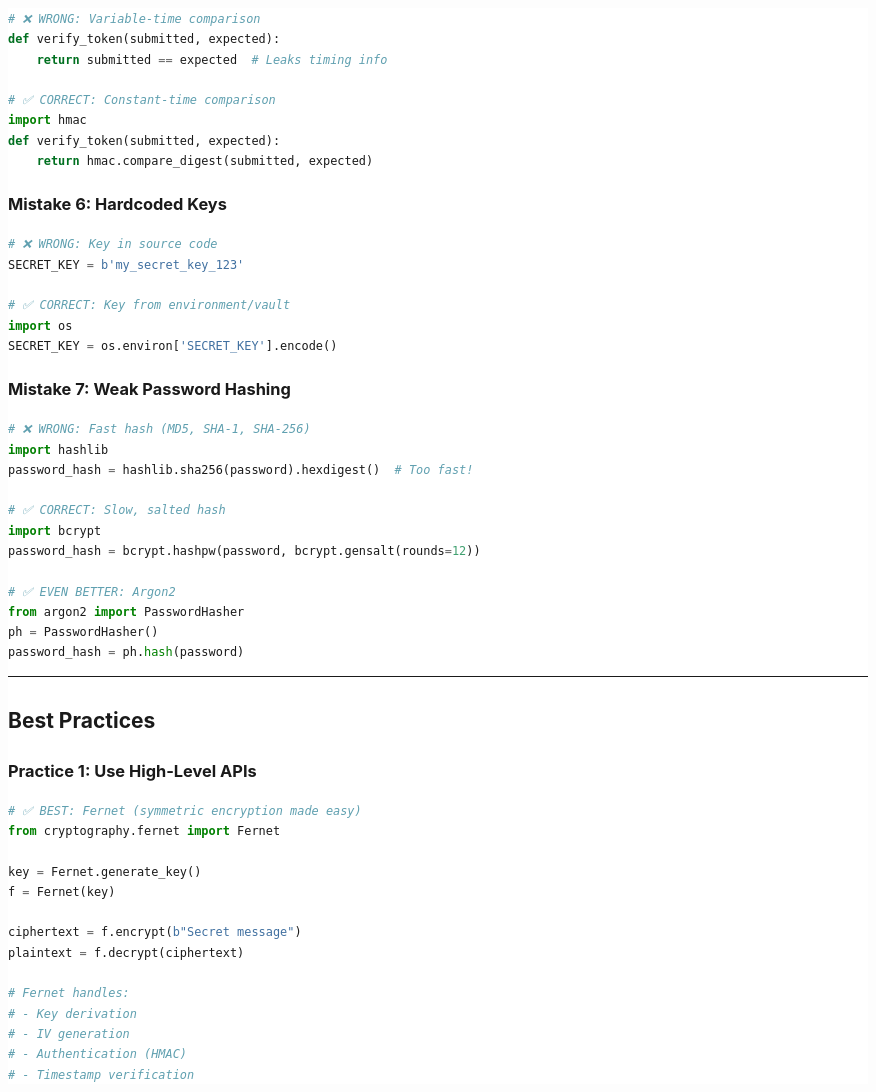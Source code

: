 ```python
# ❌ WRONG: Variable-time comparison
def verify_token(submitted, expected):
    return submitted == expected  # Leaks timing info

# ✅ CORRECT: Constant-time comparison
import hmac
def verify_token(submitted, expected):
    return hmac.compare_digest(submitted, expected)
```

### Mistake 6: Hardcoded Keys

```python
# ❌ WRONG: Key in source code
SECRET_KEY = b'my_secret_key_123'

# ✅ CORRECT: Key from environment/vault
import os
SECRET_KEY = os.environ['SECRET_KEY'].encode()
```

### Mistake 7: Weak Password Hashing

```python
# ❌ WRONG: Fast hash (MD5, SHA-1, SHA-256)
import hashlib
password_hash = hashlib.sha256(password).hexdigest()  # Too fast!

# ✅ CORRECT: Slow, salted hash
import bcrypt
password_hash = bcrypt.hashpw(password, bcrypt.gensalt(rounds=12))

# ✅ EVEN BETTER: Argon2
from argon2 import PasswordHasher
ph = PasswordHasher()
password_hash = ph.hash(password)
```

---

## Best Practices

### Practice 1: Use High-Level APIs

```python
# ✅ BEST: Fernet (symmetric encryption made easy)
from cryptography.fernet import Fernet

key = Fernet.generate_key()
f = Fernet(key)

ciphertext = f.encrypt(b"Secret message")
plaintext = f.decrypt(ciphertext)

# Fernet handles:
# - Key derivation
# - IV generation
# - Authentication (HMAC)
# - Timestamp verification
```
